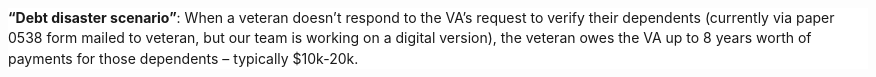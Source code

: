 **“Debt disaster scenario”**: When a veteran doesn’t respond to the VA’s request to verify their dependents (currently via paper 0538 form mailed to veteran, but our team is working on a digital version), the veteran owes the VA up to 8 years worth of payments for those dependents – typically $10k-20k.
